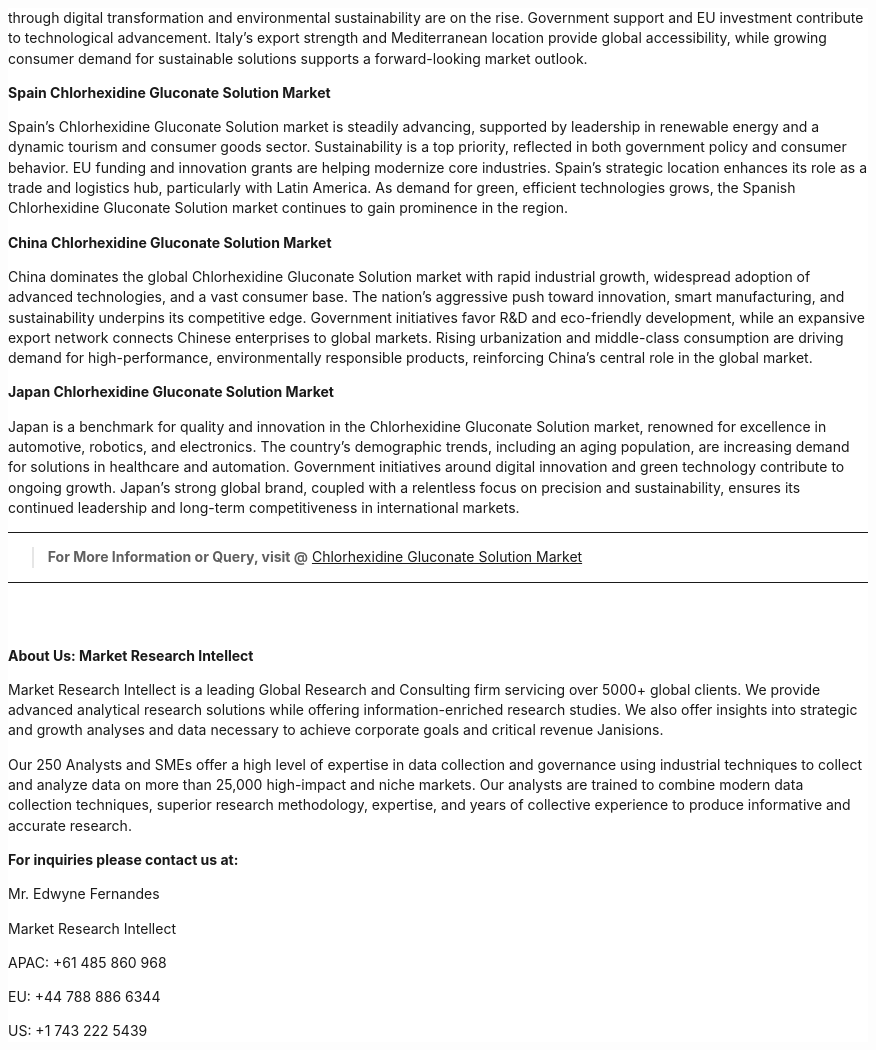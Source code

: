 through digital transformation and environmental sustainability are on the rise. Government support and EU investment contribute to technological advancement. Italy&rsquo;s export strength and Mediterranean location provide global accessibility, while growing consumer demand for sustainable solutions supports a forward-looking market outlook.</p><p class="" data-start="4424" data-end="4975"><strong data-start="4424" data-end="4445">Spain Chlorhexidine Gluconate Solution Market</strong></p><p class="" data-start="4424" data-end="4975">Spain&rsquo;s Chlorhexidine Gluconate Solution market is steadily advancing, supported by leadership in renewable energy and a dynamic tourism and consumer goods sector. Sustainability is a top priority, reflected in both government policy and consumer behavior. EU funding and innovation grants are helping modernize core industries. Spain&rsquo;s strategic location enhances its role as a trade and logistics hub, particularly with Latin America. As demand for green, efficient technologies grows, the Spanish Chlorhexidine Gluconate Solution market continues to gain prominence in the region.</p><p class="" data-start="4977" data-end="5589"><strong data-start="4977" data-end="4998">China Chlorhexidine Gluconate Solution Market</strong></p><p class="" data-start="4977" data-end="5589">China dominates the global Chlorhexidine Gluconate Solution market with rapid industrial growth, widespread adoption of advanced technologies, and a vast consumer base. The nation&rsquo;s aggressive push toward innovation, smart manufacturing, and sustainability underpins its competitive edge. Government initiatives favor R&amp;D and eco-friendly development, while an expansive export network connects Chinese enterprises to global markets. Rising urbanization and middle-class consumption are driving demand for high-performance, environmentally responsible products, reinforcing China&rsquo;s central role in the global market.</p><p class="" data-start="5591" data-end="6162"><strong data-start="5591" data-end="5612">Japan Chlorhexidine Gluconate Solution Market</strong></p><p class="" data-start="5591" data-end="6162">Japan is a benchmark for quality and innovation in the Chlorhexidine Gluconate Solution market, renowned for excellence in automotive, robotics, and electronics. The country&rsquo;s demographic trends, including an aging population, are increasing demand for solutions in healthcare and automation. Government initiatives around digital innovation and green technology contribute to ongoing growth. Japan&rsquo;s strong global brand, coupled with a relentless focus on precision and sustainability, ensures its continued leadership and long-term competitiveness in international markets.</p><hr /><blockquote><p><span class="font-[700]"><strong>For More Information or Query, visit&nbsp;@</strong>&nbsp;</span><span class="font-[700]"><a href="https://www.marketresearchintellect.com/product/global-chlorhexidine-gluconate-solution-market-size-and-forecast/?utm_source=Linkedin&utm_medium=041" target="_blank" data-tracking-control-name="article-ssr-frontend-pulse_little-text-block" data-tracking-will-navigate="" data-test-link="">Chlorhexidine Gluconate Solution Market</a></span></p></blockquote><hr /><h3>&nbsp;</h3><p><strong><span class="font-[700]">About Us: Market Research Intellect</span></strong></p><p><span class="">Market Research Intellect is a leading Global Research and Consulting firm servicing over 5000+ global clients. We provide advanced analytical research solutions while offering information-enriched research studies.&nbsp;</span>We also offer insights into strategic and growth analyses and data necessary to achieve corporate goals and critical revenue Janisions.</p><p><span class="">Our 250 Analysts and SMEs offer a high level of expertise in data collection and governance using industrial techniques to collect and analyze data on more than 25,000 high-impact and niche markets. Our analysts are trained to combine modern data collection techniques, superior research methodology, expertise, and years of collective experience to produce informative and accurate research.</span></p><p><strong>For inquiries please contact us at:</strong></p><p>Mr. Edwyne Fernandes</p><p>Market Research Intellect</p><p>APAC: +61 485 860 968</p><p>EU: +44 788 886 6344</p><p>US: +1 743 222 5439</p>
